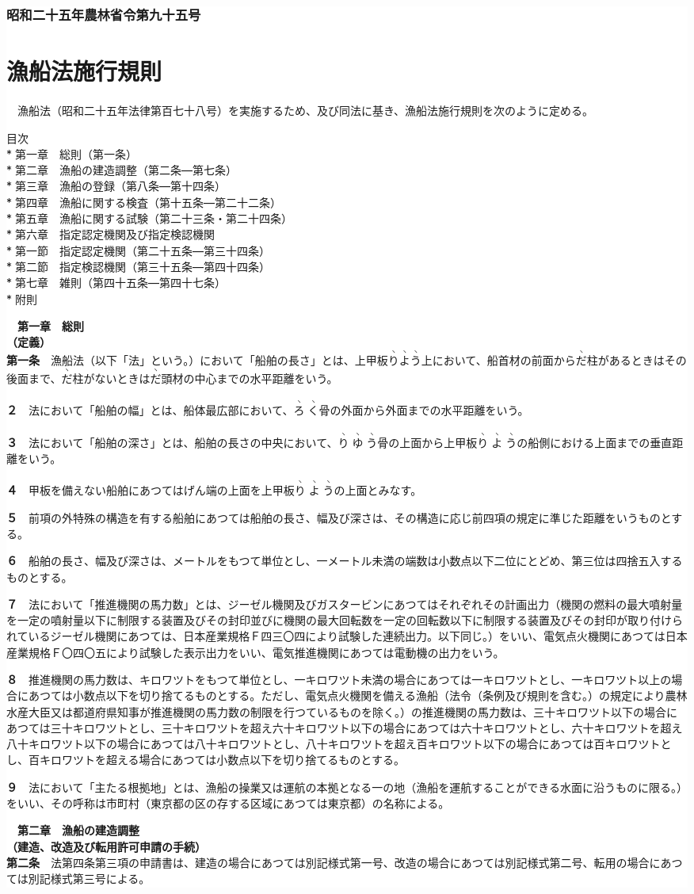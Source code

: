 ### 昭和二十五年農林省令第九十五号  
# 漁船法施行規則  
　漁船法（昭和二十五年法律第百七十八号）を実施するため、及び同法に基き、漁船法施行規則を次のように定める。  
  
目次  
	* 第一章　総則（第一条）  
	* 第二章　漁船の建造調整（第二条―第七条）  
	* 第三章　漁船の登録（第八条―第十四条）  
	* 第四章　漁船に関する検査（第十五条―第二十二条）  
	* 第五章　漁船に関する試験（第二十三条・第二十四条）  
	* 第六章　指定認定機関及び指定検認機関  
		* 第一節　指定認定機関（第二十五条―第三十四条）  
		* 第二節　指定検認機関（第三十五条―第四十四条）  
	* 第七章　雑則（第四十五条―第四十七条）  
	* 附則  
  
&emsp;**第一章　総則**  
**（定義）**  
**第一条**　漁船法（以下「法」という。）において「船舶の長さ」とは、上甲板<ruby>り<rt>ヽ</rt></ruby><ruby>よ<rt>ヽ</rt></ruby><ruby>う<rt>ヽ</rt></ruby>上において、船首材の前面から<ruby>だ<rt>ヽ</rt></ruby>柱があるときはその後面まで、<ruby>だ<rt>ヽ</rt></ruby>柱がないときは<ruby>だ<rt>ヽ</rt></ruby>頭材の中心までの水平距離をいう。  
  
**２**　法において「船舶の幅」とは、船体最広部において、<ruby>ろ<rt>ヽ</rt></ruby>
                <ruby>く<rt>ヽ</rt></ruby>骨の外面から外面までの水平距離をいう。  
  
**３**　法において「船舶の深さ」とは、船舶の長さの中央において、<ruby>り<rt>ヽ</rt></ruby>
                <ruby>ゆ<rt>ヽ</rt></ruby>
                <ruby>う<rt>ヽ</rt></ruby>骨の上面から上甲板<ruby>り<rt>ヽ</rt></ruby>
                <ruby>よ<rt>ヽ</rt></ruby>
                <ruby>う<rt>ヽ</rt></ruby>の船側における上面までの垂直距離をいう。  
  
**４**　甲板を備えない船舶にあつてはげん端の上面を上甲板<ruby>り<rt>ヽ</rt></ruby>
                <ruby>よ<rt>ヽ</rt></ruby>
                <ruby>う<rt>ヽ</rt></ruby>の上面とみなす。  
  
**５**　前項の外特殊の構造を有する船舶にあつては船舶の長さ、幅及び深さは、その構造に応じ前四項の規定に準じた距離をいうものとする。  
  
**６**　船舶の長さ、幅及び深さは、メートルをもつて単位とし、一メートル未満の端数は小数点以下二位にとどめ、第三位は四捨五入するものとする。  
  
**７**　法において「推進機関の馬力数」とは、ジーゼル機関及びガスタービンにあつてはそれぞれその計画出力（機関の燃料の最大噴射量を一定の噴射量以下に制限する装置及びその封印並びに機関の最大回転数を一定の回転数以下に制限する装置及びその封印が取り付けられているジーゼル機関にあつては、日本産業規格Ｆ四三〇四により試験した連続出力。以下同じ。）をいい、電気点火機関にあつては日本産業規格Ｆ〇四〇五により試験した表示出力をいい、電気推進機関にあつては電動機の出力をいう。  
  
**８**　推進機関の馬力数は、キロワツトをもつて単位とし、一キロワツト未満の場合にあつては一キロワツトとし、一キロワツト以上の場合にあつては小数点以下を切り捨てるものとする。ただし、電気点火機関を備える漁船（法令（条例及び規則を含む。）の規定により農林水産大臣又は都道府県知事が推進機関の馬力数の制限を行つているものを除く。）の推進機関の馬力数は、三十キロワツト以下の場合にあつては三十キロワツトとし、三十キロワツトを超え六十キロワツト以下の場合にあつては六十キロワツトとし、六十キロワツトを超え八十キロワツト以下の場合にあつては八十キロワツトとし、八十キロワツトを超え百キロワツト以下の場合にあつては百キロワツトとし、百キロワツトを超える場合にあつては小数点以下を切り捨てるものとする。  
  
**９**　法において「主たる根拠地」とは、漁船の操業又は運航の本拠となる一の地（漁船を運航することができる水面に沿うものに限る。）をいい、その呼称は市町村（東京都の区の存する区域にあつては東京都）の名称による。  
  
&emsp;**第二章　漁船の建造調整**  
**（建造、改造及び転用許可申請の手続）**  
**第二条**　法第四条第三項の申請書は、建造の場合にあつては別記様式第一号、改造の場合にあつては別記様式第二号、転用の場合にあつては別記様式第三号による。  
  